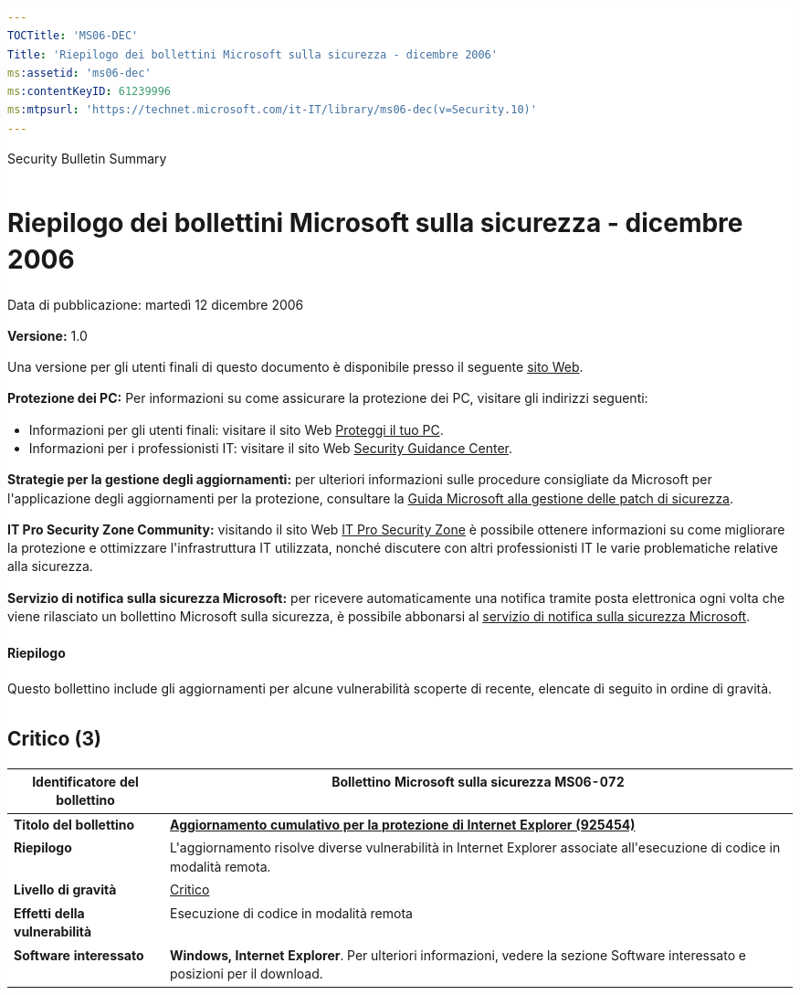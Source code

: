 ```yaml
---
TOCTitle: 'MS06-DEC'
Title: 'Riepilogo dei bollettini Microsoft sulla sicurezza - dicembre 2006'
ms:assetid: 'ms06-dec'
ms:contentKeyID: 61239996
ms:mtpsurl: 'https://technet.microsoft.com/it-IT/library/ms06-dec(v=Security.10)'
---
```


Security Bulletin Summary

Riepilogo dei bollettini Microsoft sulla sicurezza - dicembre 2006
==================================================================

Data di pubblicazione: martedì 12 dicembre 2006

**Versione:** 1.0

Una versione per gli utenti finali di questo documento è disponibile presso il seguente [sito Web](http://www.microsoft.com/italy/security/default.mspx).

**Protezione dei PC:** Per informazioni su come assicurare la protezione dei PC, visitare gli indirizzi seguenti:

-   Informazioni per gli utenti finali: visitare il sito Web [Proteggi il tuo PC](http://www.microsoft.com/italy/athome/security/default.mspx).
-   Informazioni per i professionisti IT: visitare il sito Web [Security Guidance Center](http://www.microsoft.com/italy/technet/security/default.mspx).

**Strategie per la gestione degli aggiornamenti:** per ulteriori informazioni sulle procedure consigliate da Microsoft per l'applicazione degli aggiornamenti per la protezione, consultare la [Guida Microsoft alla gestione delle patch di sicurezza](http://go.microsoft.com/fwlink/?linkid=21168).

**IT Pro Security Zone Community:** visitando il sito Web [IT Pro Security Zone](http://go.microsoft.com/fwlink/?linkid=21164) è possibile ottenere informazioni su come migliorare la protezione e ottimizzare l'infrastruttura IT utilizzata, nonché discutere con altri professionisti IT le varie problematiche relative alla sicurezza.

**Servizio di notifica sulla sicurezza Microsoft:** per ricevere automaticamente una notifica tramite posta elettronica ogni volta che viene rilasciato un bollettino Microsoft sulla sicurezza, è possibile abbonarsi al [servizio di notifica sulla sicurezza Microsoft](http://go.microsoft.com/fwlink/?linkid=21163).

#### Riepilogo

Questo bollettino include gli aggiornamenti per alcune vulnerabilità scoperte di recente, elencate di seguito in ordine di gravità.

Critico (3)
-----------

<span></span>

| Identificatore del bollettino   | Bollettino Microsoft sulla sicurezza MS06-072                                                                                           |
|---------------------------------|-----------------------------------------------------------------------------------------------------------------------------------------|
| **Titolo del bollettino**       | [**Aggiornamento cumulativo per la protezione di Internet Explorer (925454)**](http://technet.microsoft.com/security/bulletin/ms06-072) |
| **Riepilogo**                   | L'aggiornamento risolve diverse vulnerabilità in Internet Explorer associate all'esecuzione di codice in modalità remota.               |
| **Livello di gravità**          | [Critico](http://technet.microsoft.com/security/bulletin/rating)                                                                        |
| **Effetti della vulnerabilità** | Esecuzione di codice in modalità remota                                                                                                 |
| **Software interessato**        | **Windows, Internet Explorer**. Per ulteriori informazioni, vedere la sezione Software interessato e posizioni per il download.         |
